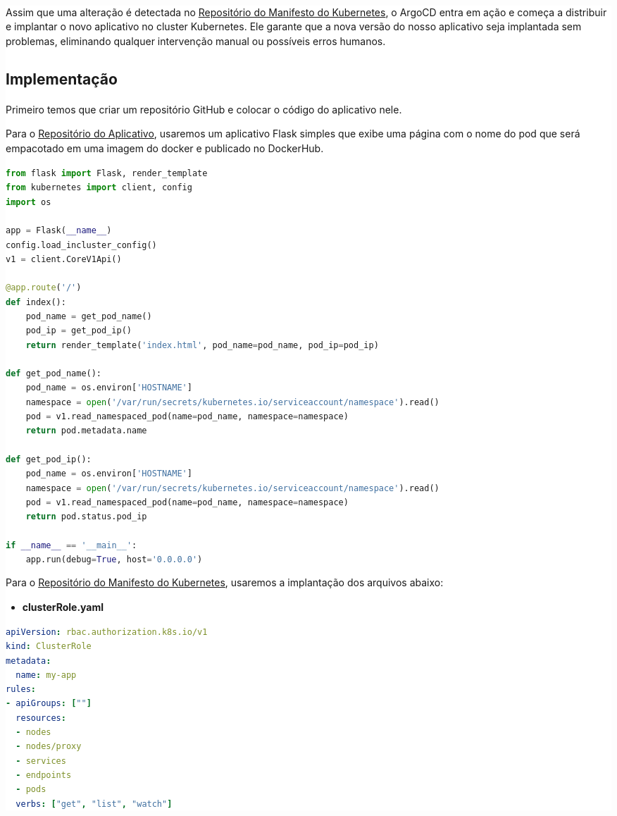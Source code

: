 Assim que uma alteração é detectada no [Repositório do Manifesto do Kubernetes](https://github.com/emanuelfds/App-Manifest), o ArgoCD entra em ação e começa a distribuir e implantar o novo aplicativo no cluster Kubernetes. Ele garante que a nova versão do nosso aplicativo seja implantada sem problemas, eliminando qualquer intervenção manual ou possíveis erros humanos.

## Implementação

Primeiro temos que criar um repositório GitHub e colocar o código do aplicativo nele.

Para o [Repositório do Aplicativo](https://github.com/emanuelfds/App), usaremos um aplicativo Flask simples que exibe uma página com o nome do pod que será empacotado em uma imagem do docker e publicado no DockerHub.

```python
from flask import Flask, render_template
from kubernetes import client, config
import os

app = Flask(__name__)
config.load_incluster_config()
v1 = client.CoreV1Api()

@app.route('/')
def index():
    pod_name = get_pod_name()
    pod_ip = get_pod_ip()
    return render_template('index.html', pod_name=pod_name, pod_ip=pod_ip)

def get_pod_name():
    pod_name = os.environ['HOSTNAME']
    namespace = open('/var/run/secrets/kubernetes.io/serviceaccount/namespace').read()
    pod = v1.read_namespaced_pod(name=pod_name, namespace=namespace)
    return pod.metadata.name

def get_pod_ip():
    pod_name = os.environ['HOSTNAME']
    namespace = open('/var/run/secrets/kubernetes.io/serviceaccount/namespace').read()
    pod = v1.read_namespaced_pod(name=pod_name, namespace=namespace)
    return pod.status.pod_ip

if __name__ == '__main__':
    app.run(debug=True, host='0.0.0.0')
```

Para o [Repositório do Manifesto do Kubernetes](https://github.com/emanuelfds/App-Manifest), usaremos a implantação dos arquivos abaixo:

- **clusterRole.yaml**

```yaml
apiVersion: rbac.authorization.k8s.io/v1
kind: ClusterRole
metadata:
  name: my-app
rules:
- apiGroups: [""]
  resources:
  - nodes
  - nodes/proxy
  - services
  - endpoints
  - pods
  verbs: ["get", "list", "watch"]
```
